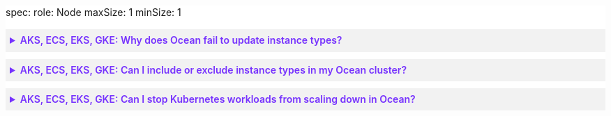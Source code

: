 spec:
role: Node
maxSize: 1
minSize: 1</code>

 </div>

 </details>
 
 <details style="background:#f2f2f2; padding:6px; margin:10px 0px 0px 0px"><summary markdown="span" style="color:#7632FE; font-weight:600" id="oceanfailinstancetypes">AKS, ECS, EKS, GKE: Why does Ocean fail to update instance types?</summary></details>

 <details style="background:#f2f2f2; padding:6px; margin:10px 0px 0px 0px"><summary markdown="span" style="color:#7632FE; font-weight:600" id="excludeinstanceocean">AKS, ECS, EKS, GKE: Can I include or exclude instance types in my Ocean cluster?</summary></details>

 <details style="background:#f2f2f2; padding:6px; margin:10px 0px 0px 0px">
   <summary markdown="span" style="color:#7632FE; font-weight:600" id="oceank8sscaledown">AKS, ECS, EKS, GKE: Can I stop Kubernetes workloads from scaling down in Ocean?</summary>
